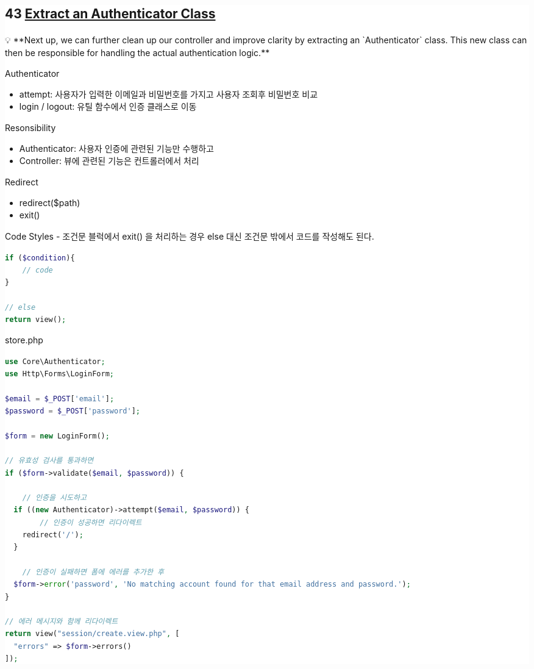 ## **43 [Extract an Authenticator Class](https://laracasts.com/series/php-for-beginners-2023-edition/episodes/43)**

<aside>
💡 **Next up, we can further clean up our controller and improve clarity by extracting an `Authenticator` class. This new class can then be responsible for handling the actual authentication logic.**

</aside>

Authenticator

- attempt: 사용자가 입력한 이메일과 비밀번호를 가지고 사용자 조회후 비밀번호 비교
- login / logout: 유틸 함수에서 인증 클래스로 이동

Resonsibility

- Authenticator: 사용자 인증에 관련된 기능만 수행하고
- Controller: 뷰에 관련된 기능은 컨트롤러에서 처리

Redirect

- redirect($path)
- exit()

Code Styles - 조건문 블럭에서 exit() 을 처리하는 경우 else 대신 조건문 밖에서 코드를 작성해도 된다.

```php
if ($condition){
	// code
}

// else
return view();
```

store.php

```php
use Core\Authenticator;
use Http\Forms\LoginForm;

$email = $_POST['email'];
$password = $_POST['password'];

$form = new LoginForm();

// 유효성 검사를 통과하면
if ($form->validate($email, $password)) {

	// 인증을 시도하고
  if ((new Authenticator)->attempt($email, $password)) {
		// 인증이 성공하면 리다이렉트
    redirect('/');
  }

	// 인증이 실패하면 폼에 에러를 추가한 후
  $form->error('password', 'No matching account found for that email address and password.');
}

// 에러 메시지와 함께 리다이렉트
return view("session/create.view.php", [
  "errors" => $form->errors()
]);
```
